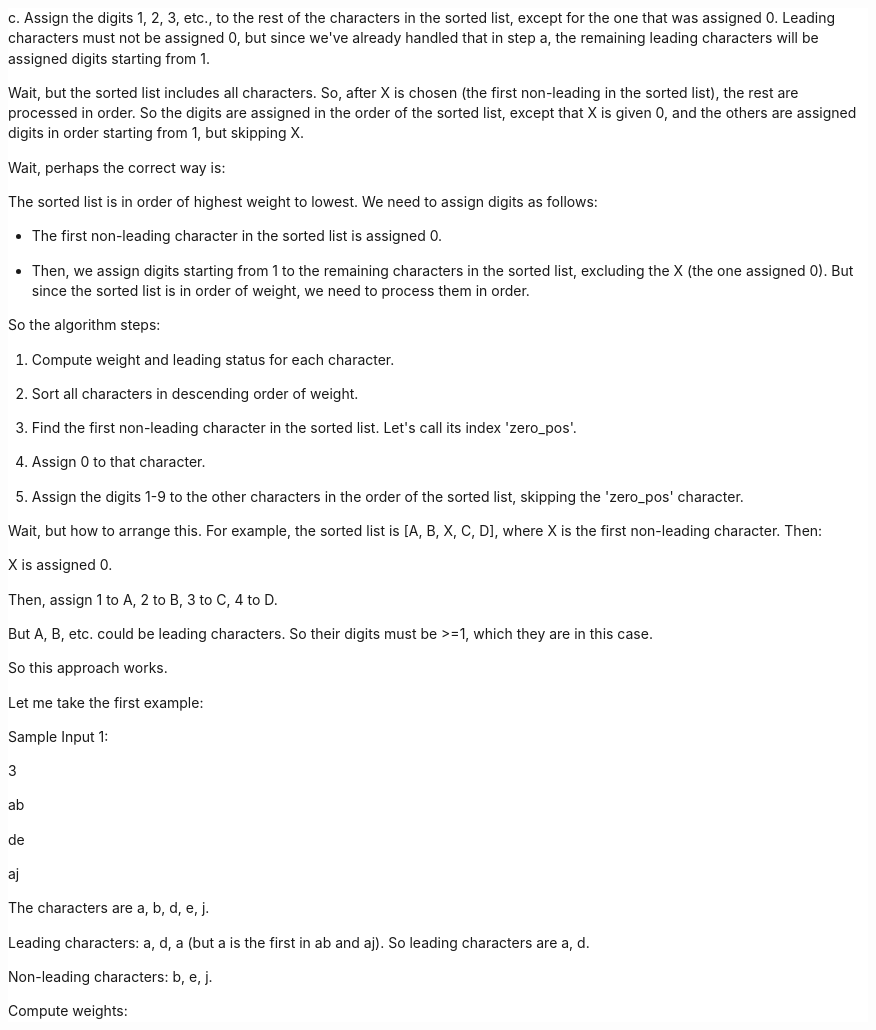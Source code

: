    c. Assign the digits 1, 2, 3, etc., to the rest of the characters in the sorted list, except for the one that was assigned 0. Leading characters must not be assigned 0, but since we've already handled that in step a, the remaining leading characters will be assigned digits starting from 1.

Wait, but the sorted list includes all characters. So, after X is chosen (the first non-leading in the sorted list), the rest are processed in order. So the digits are assigned in the order of the sorted list, except that X is given 0, and the others are assigned digits in order starting from 1, but skipping X.

Wait, perhaps the correct way is:

The sorted list is in order of highest weight to lowest. We need to assign digits as follows:

- The first non-leading character in the sorted list is assigned 0.

- Then, we assign digits starting from 1 to the remaining characters in the sorted list, excluding the X (the one assigned 0). But since the sorted list is in order of weight, we need to process them in order.

So the algorithm steps:

1. Compute weight and leading status for each character.

2. Sort all characters in descending order of weight.

3. Find the first non-leading character in the sorted list. Let's call its index 'zero_pos'.

4. Assign 0 to that character.

5. Assign the digits 1-9 to the other characters in the order of the sorted list, skipping the 'zero_pos' character.

Wait, but how to arrange this. For example, the sorted list is [A, B, X, C, D], where X is the first non-leading character. Then:

X is assigned 0.

Then, assign 1 to A, 2 to B, 3 to C, 4 to D.

But A, B, etc. could be leading characters. So their digits must be >=1, which they are in this case.

So this approach works.

Let me take the first example:

Sample Input 1:

3

ab

de

aj

The characters are a, b, d, e, j.

Leading characters: a, d, a (but a is the first in ab and aj). So leading characters are a, d.

Non-leading characters: b, e, j.

Compute weights:
